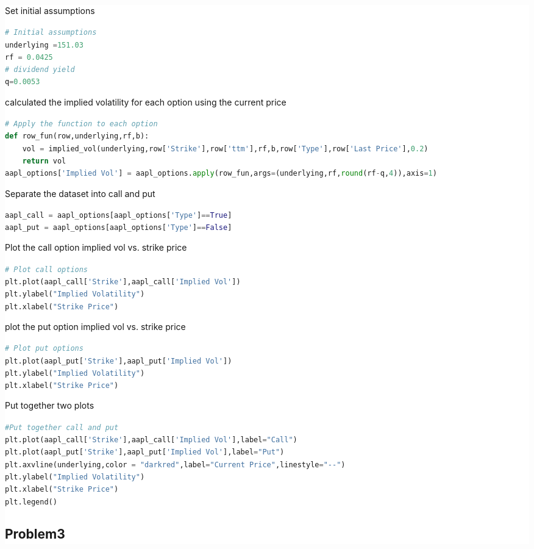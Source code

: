 Set initial assumptions

```python
# Initial assumptions
underlying =151.03
rf = 0.0425
# dividend yield
q=0.0053
```

calculated the implied volatility for each option using the current price

```python
# Apply the function to each option
def row_fun(row,underlying,rf,b):
    vol = implied_vol(underlying,row['Strike'],row['ttm'],rf,b,row['Type'],row['Last Price'],0.2)
    return vol
aapl_options['Implied Vol'] = aapl_options.apply(row_fun,args=(underlying,rf,round(rf-q,4)),axis=1)
```

Separate the dataset into call and put

```python
aapl_call = aapl_options[aapl_options['Type']==True]
aapl_put = aapl_options[aapl_options['Type']==False]
```

Plot the call option implied vol vs. strike price

```python
# Plot call options
plt.plot(aapl_call['Strike'],aapl_call['Implied Vol'])
plt.ylabel("Implied Volatility")
plt.xlabel("Strike Price")
```

plot the put option implied vol vs. strike price

```python
# Plot put options
plt.plot(aapl_put['Strike'],aapl_put['Implied Vol'])
plt.ylabel("Implied Volatility")
plt.xlabel("Strike Price")
```

Put together two plots

```python
#Put together call and put
plt.plot(aapl_call['Strike'],aapl_call['Implied Vol'],label="Call")
plt.plot(aapl_put['Strike'],aapl_put['Implied Vol'],label="Put")
plt.axvline(underlying,color = "darkred",label="Current Price",linestyle="--")
plt.ylabel("Implied Volatility")
plt.xlabel("Strike Price")
plt.legend()
```

## Problem3
